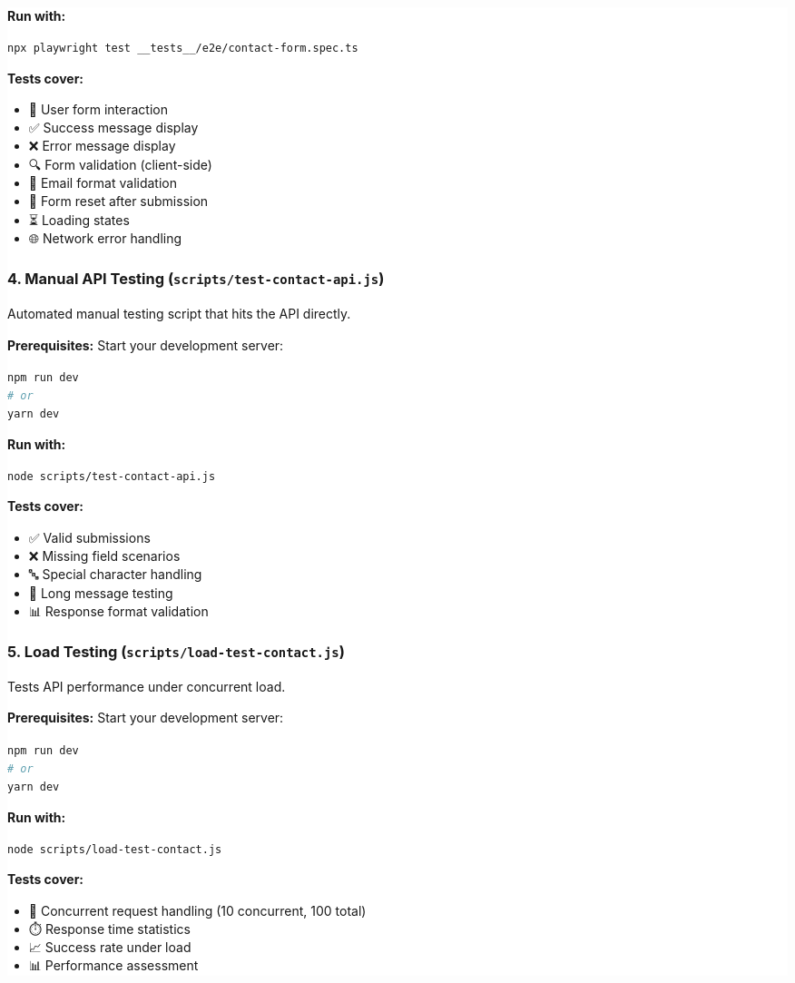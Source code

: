 **Run with:**
```bash
npx playwright test __tests__/e2e/contact-form.spec.ts
```

**Tests cover:**
- 👤 User form interaction
- ✅ Success message display
- ❌ Error message display
- 🔍 Form validation (client-side)
- 📧 Email format validation
- 🔄 Form reset after submission
- ⏳ Loading states
- 🌐 Network error handling

### 4. Manual API Testing (`scripts/test-contact-api.js`)
Automated manual testing script that hits the API directly.

**Prerequisites:**
Start your development server:
```bash
npm run dev
# or
yarn dev
```

**Run with:**
```bash
node scripts/test-contact-api.js
```

**Tests cover:**
- ✅ Valid submissions
- ❌ Missing field scenarios
- 🔤 Special character handling
- 📝 Long message testing
- 📊 Response format validation

### 5. Load Testing (`scripts/load-test-contact.js`)
Tests API performance under concurrent load.

**Prerequisites:**
Start your development server:
```bash
npm run dev
# or
yarn dev
```

**Run with:**
```bash
node scripts/load-test-contact.js
```

**Tests cover:**
- 🚀 Concurrent request handling (10 concurrent, 100 total)
- ⏱️ Response time statistics
- 📈 Success rate under load
- 📊 Performance assessment

